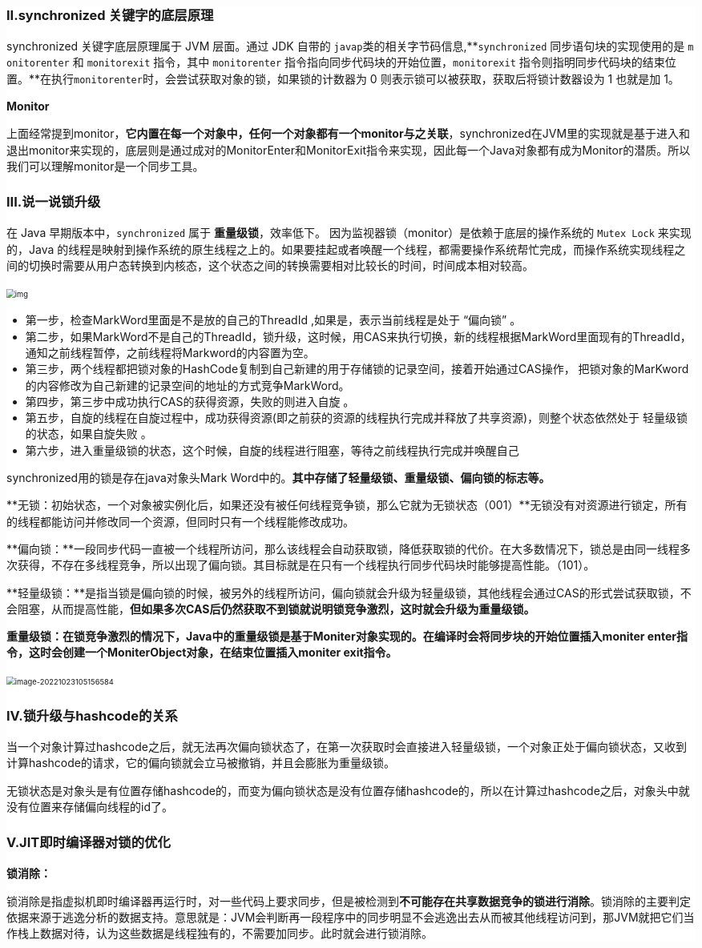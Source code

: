 ### II.synchronized 关键字的底层原理

synchronized 关键字底层原理属于 JVM 层面。通过 JDK 自带的 `javap`类的相关字节码信息,**`synchronized` 同步语句块的实现使用的是 `monitorenter` 和 `monitorexit` 指令，其中 `monitorenter` 指令指向同步代码块的开始位置，`monitorexit` 指令则指明同步代码块的结束位置。**在执行`monitorenter`时，会尝试获取对象的锁，如果锁的计数器为 0 则表示锁可以被获取，获取后将锁计数器设为 1 也就是加 1。

**Monitor**

上面经常提到monitor，**它内置在每一个对象中，任何一个对象都有一个monitor与之关联**，synchronized在JVM里的实现就是基于进入和退出monitor来实现的，底层则是通过成对的MonitorEnter和MonitorExit指令来实现，因此每一个Java对象都有成为Monitor的潜质。所以我们可以理解monitor是一个同步工具。

### III.说一说锁升级

在 Java 早期版本中，`synchronized` 属于 **重量级锁**，效率低下。 因为监视器锁（monitor）是依赖于底层的操作系统的 `Mutex Lock` 来实现的，Java 的线程是映射到操作系统的原生线程之上的。如果要挂起或者唤醒一个线程，都需要操作系统帮忙完成，而操作系统实现线程之间的切换时需要从用户态转换到内核态，这个状态之间的转换需要相对比较长的时间，时间成本相对较高。

<img src="https://img-blog.csdnimg.cn/b26dfeb728a646cea614872296f3e8b6.png#pic_center" alt="img" style="zoom: 67%;" />

- 第一步，检查MarkWord里面是不是放的自己的ThreadId ,如果是，表示当前线程是处于 “偏向锁” 。
- 第二步，如果MarkWord不是自己的ThreadId，锁升级，这时候，用CAS来执行切换，新的线程根据MarkWord里面现有的ThreadId，通知之前线程暂停，之前线程将Markword的内容置为空。
- 第三步，两个线程都把锁对象的HashCode复制到自己新建的用于存储锁的记录空间，接着开始通过CAS操作， 把锁对象的MarKword的内容修改为自己新建的记录空间的地址的方式竞争MarkWord。
- 第四步，第三步中成功执行CAS的获得资源，失败的则进入自旋 。
- 第五步，自旋的线程在自旋过程中，成功获得资源(即之前获的资源的线程执行完成并释放了共享资源)，则整个状态依然处于 轻量级锁的状态，如果自旋失败 。
- 第六步，进入重量级锁的状态，这个时候，自旋的线程进行阻塞，等待之前线程执行完成并唤醒自己

synchronized用的锁是存在java对象头Mark Word中的。**其中存储了轻量级锁、重量级锁、偏向锁的标志等。**

**无锁：初始状态，一个对象被实例化后，如果还没有被任何线程竞争锁，那么它就为无锁状态（001）**无锁没有对资源进行锁定，所有的线程都能访问并修改同一个资源，但同时只有一个线程能修改成功。

**偏向锁：**一段同步代码一直被一个线程所访问，那么该线程会自动获取锁，降低获取锁的代价。在大多数情况下，锁总是由同一线程多次获得，不存在多线程竞争，所以出现了偏向锁。其目标就是在只有一个线程执行同步代码块时能够提高性能。（101）。

**轻量级锁：**是指当锁是偏向锁的时候，被另外的线程所访问，偏向锁就会升级为轻量级锁，其他线程会通过CAS的形式尝试获取锁，不会阻塞，从而提高性能，**但如果多次CAS后仍然获取不到锁就说明锁竞争激烈，这时就会升级为重量级锁。**

**重量级锁：在锁竞争激烈的情况下，Java中的重量级锁是基于Moniter对象实现的。在编译时会将同步块的开始位置插入moniter enter指令，这时会创建一个MoniterObject对象，在结束位置插入moniter exit指令。**

<img src="C:\Users\龚chang\AppData\Roaming\Typora\typora-user-images\image-20221023105156584.png" alt="image-20221023105156584" style="zoom:67%;" />

### IV.锁升级与hashcode的关系

当一个对象计算过hashcode之后，就无法再次偏向锁状态了，在第一次获取时会直接进入轻量级锁，一个对象正处于偏向锁状态，又收到计算hashcode的请求，它的偏向锁就会立马被撤销，并且会膨胀为重量级锁。

无锁状态是对象头是有位置存储hashcode的，而变为偏向锁状态是没有位置存储hashcode的，所以在计算过hashcode之后，对象头中就没有位置来存储偏向线程的id了。

### V.JIT即时编译器对锁的优化

**锁消除：**

锁消除是指虚拟机即时编译器再运行时，对一些代码上要求同步，但是被检测到**不可能存在共享数据竞争的锁进行消除**。锁消除的主要判定依据来源于逃逸分析的数据支持。意思就是：JVM会判断再一段程序中的同步明显不会逃逸出去从而被其他线程访问到，那JVM就把它们当作栈上数据对待，认为这些数据是线程独有的，不需要加同步。此时就会进行锁消除。
